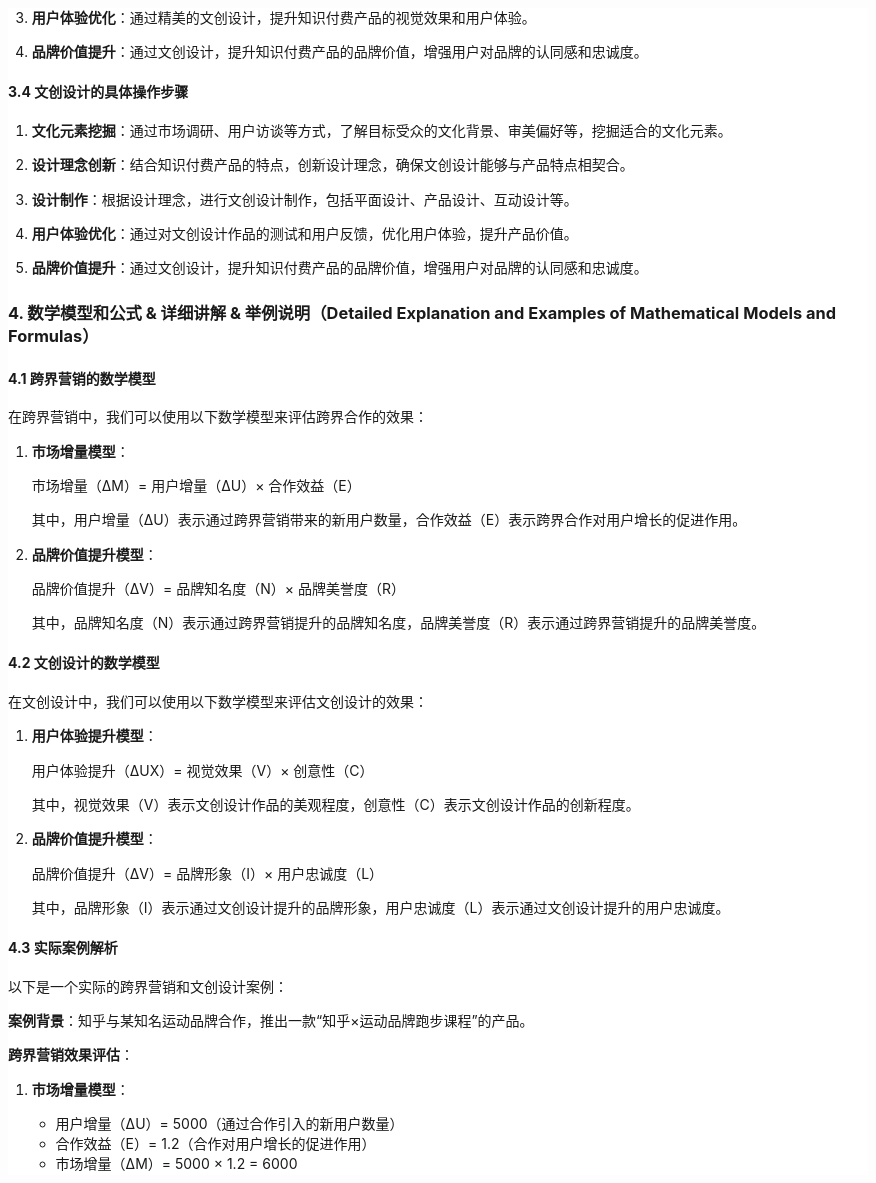 3. **用户体验优化**：通过精美的文创设计，提升知识付费产品的视觉效果和用户体验。

4. **品牌价值提升**：通过文创设计，提升知识付费产品的品牌价值，增强用户对品牌的认同感和忠诚度。

#### 3.4 文创设计的具体操作步骤

1. **文化元素挖掘**：通过市场调研、用户访谈等方式，了解目标受众的文化背景、审美偏好等，挖掘适合的文化元素。

2. **设计理念创新**：结合知识付费产品的特点，创新设计理念，确保文创设计能够与产品特点相契合。

3. **设计制作**：根据设计理念，进行文创设计制作，包括平面设计、产品设计、互动设计等。

4. **用户体验优化**：通过对文创设计作品的测试和用户反馈，优化用户体验，提升产品价值。

5. **品牌价值提升**：通过文创设计，提升知识付费产品的品牌价值，增强用户对品牌的认同感和忠诚度。

### 4. 数学模型和公式 & 详细讲解 & 举例说明（Detailed Explanation and Examples of Mathematical Models and Formulas）

#### 4.1 跨界营销的数学模型

在跨界营销中，我们可以使用以下数学模型来评估跨界合作的效果：

1. **市场增量模型**：

   市场增量（ΔM）= 用户增量（ΔU）× 合作效益（E）

   其中，用户增量（ΔU）表示通过跨界营销带来的新用户数量，合作效益（E）表示跨界合作对用户增长的促进作用。

2. **品牌价值提升模型**：

   品牌价值提升（ΔV）= 品牌知名度（N）× 品牌美誉度（R）

   其中，品牌知名度（N）表示通过跨界营销提升的品牌知名度，品牌美誉度（R）表示通过跨界营销提升的品牌美誉度。

#### 4.2 文创设计的数学模型

在文创设计中，我们可以使用以下数学模型来评估文创设计的效果：

1. **用户体验提升模型**：

   用户体验提升（ΔUX）= 视觉效果（V）× 创意性（C）

   其中，视觉效果（V）表示文创设计作品的美观程度，创意性（C）表示文创设计作品的创新程度。

2. **品牌价值提升模型**：

   品牌价值提升（ΔV）= 品牌形象（I）× 用户忠诚度（L）

   其中，品牌形象（I）表示通过文创设计提升的品牌形象，用户忠诚度（L）表示通过文创设计提升的用户忠诚度。

#### 4.3 实际案例解析

以下是一个实际的跨界营销和文创设计案例：

**案例背景**：知乎与某知名运动品牌合作，推出一款“知乎×运动品牌跑步课程”的产品。

**跨界营销效果评估**：

1. **市场增量模型**：

   - 用户增量（ΔU）= 5000（通过合作引入的新用户数量）  
   - 合作效益（E）= 1.2（合作对用户增长的促进作用）  
   - 市场增量（ΔM）= 5000 × 1.2 = 6000
